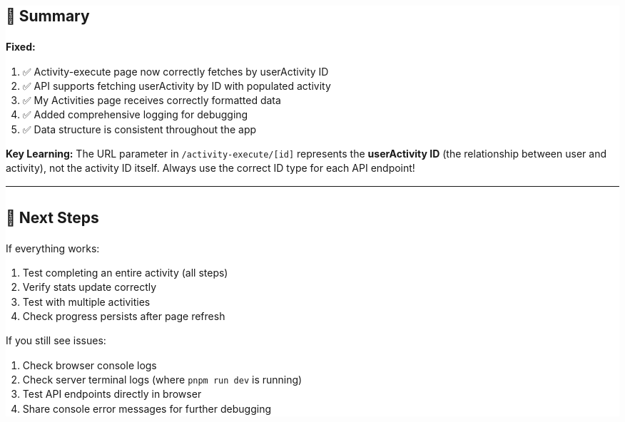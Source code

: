 ## 🎉 Summary

**Fixed:**
1. ✅ Activity-execute page now correctly fetches by userActivity ID
2. ✅ API supports fetching userActivity by ID with populated activity
3. ✅ My Activities page receives correctly formatted data
4. ✅ Added comprehensive logging for debugging
5. ✅ Data structure is consistent throughout the app

**Key Learning:**
The URL parameter in `/activity-execute/[id]` represents the **userActivity ID** (the relationship between user and activity), not the activity ID itself. Always use the correct ID type for each API endpoint!

---

## 🚀 Next Steps

If everything works:
1. Test completing an entire activity (all steps)
2. Verify stats update correctly
3. Test with multiple activities
4. Check progress persists after page refresh

If you still see issues:
1. Check browser console logs
2. Check server terminal logs (where `pnpm run dev` is running)
3. Test API endpoints directly in browser
4. Share console error messages for further debugging
